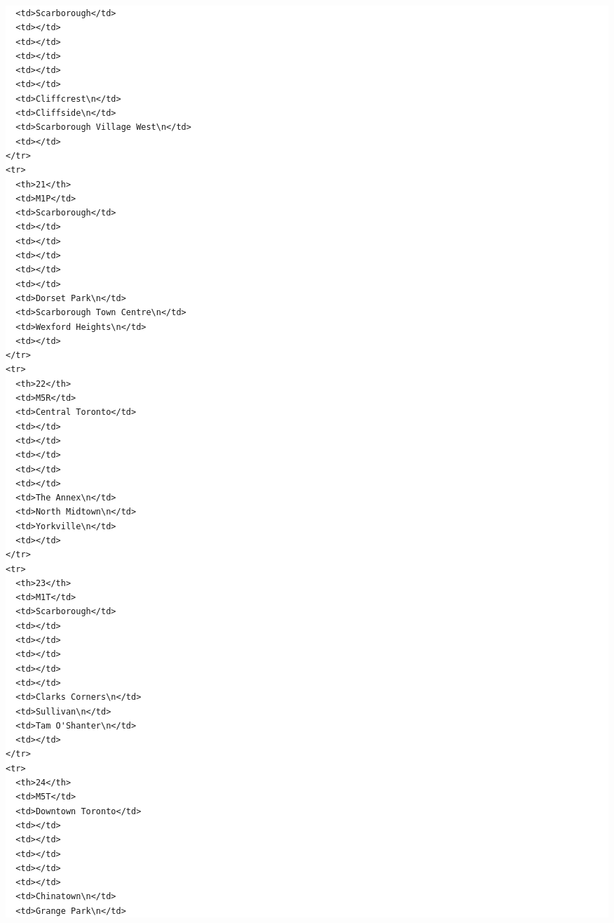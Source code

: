       <td>Scarborough</td>
      <td></td>
      <td></td>
      <td></td>
      <td></td>
      <td></td>
      <td>Cliffcrest\n</td>
      <td>Cliffside\n</td>
      <td>Scarborough Village West\n</td>
      <td></td>
    </tr>
    <tr>
      <th>21</th>
      <td>M1P</td>
      <td>Scarborough</td>
      <td></td>
      <td></td>
      <td></td>
      <td></td>
      <td></td>
      <td>Dorset Park\n</td>
      <td>Scarborough Town Centre\n</td>
      <td>Wexford Heights\n</td>
      <td></td>
    </tr>
    <tr>
      <th>22</th>
      <td>M5R</td>
      <td>Central Toronto</td>
      <td></td>
      <td></td>
      <td></td>
      <td></td>
      <td></td>
      <td>The Annex\n</td>
      <td>North Midtown\n</td>
      <td>Yorkville\n</td>
      <td></td>
    </tr>
    <tr>
      <th>23</th>
      <td>M1T</td>
      <td>Scarborough</td>
      <td></td>
      <td></td>
      <td></td>
      <td></td>
      <td></td>
      <td>Clarks Corners\n</td>
      <td>Sullivan\n</td>
      <td>Tam O'Shanter\n</td>
      <td></td>
    </tr>
    <tr>
      <th>24</th>
      <td>M5T</td>
      <td>Downtown Toronto</td>
      <td></td>
      <td></td>
      <td></td>
      <td></td>
      <td></td>
      <td>Chinatown\n</td>
      <td>Grange Park\n</td>